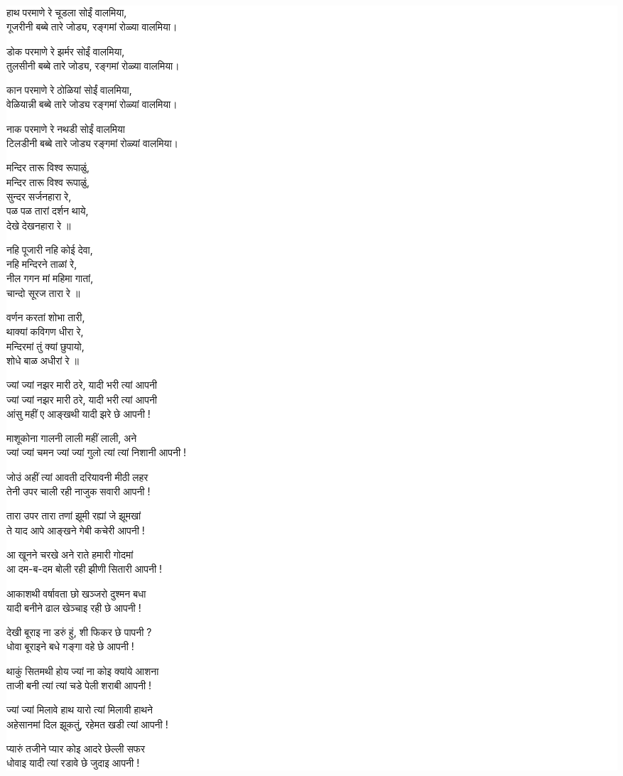 हाथ परमाणे रे चूडला सोईं वालमिया,  
गूजरीनी बब्बे तारे जोड्य, रङ्गमां रोळ्या वालमिया।  
  
डोक परमाणे रे झर्मर सोईं वालमिया,  
तुलसीनी बब्बे तारे जोड्य, रङ्गमां रोळ्या वालमिया।  
  
कान परमाणे रे ठोळियां सोईं वालमिया,  
वेळियान्नी बब्बे तारे जोड्य रङ्गमां रोळ्यां वालमिया।  
  
नाक परमाणे रे नथडी सोईं वालमिया  
टिलडीनी बब्बे तारे जोड्य रङ्गमां रोळ्यां वालमिया।  
  
  
मन्दिर तारू विश्व रूपाळुं,  
मन्दिर तारू विश्व रूपाळुं,  
सुन्दर सर्जनहारा रे,  
पळ पळ तारां दर्शन थाये,  
देखे देखनहारा रे ॥  
  
नहि पूजारी नहि कोई देवा,  
नहि मन्दिरने ताळां रे,  
नील गगन मां महिमा गातां,  
चान्दो सूरज तारा रे ॥  
  
वर्णन करतां शोभा तारी,  
थाक्यां कविगण धीरा रे,  
मन्दिरमां तुं क्यां छुपायो,  
शोधे बाळ अधीरां रे ॥  
  
ज्यां ज्यां नझर मारी ठरे, यादी भरी त्यां आपनी  
ज्यां ज्यां नझर मारी ठरे, यादी भरी त्यां आपनी  
आंसु महीं ए आङ्खथी यादी झरे छे आपनी !  
  
माशूकोना गालनी लाली महीं लाली, अने  
ज्यां ज्यां चमन ज्यां ज्यां गुलो त्यां त्यां निशानी आपनी !  
  
जोउं अहीं त्यां आवती दरियावनी मीठी लहर  
तेनी उपर चाली रही नाजुक सवारी आपनी !  
  
तारा उपर तारा तणां झूमी रह्यां जे झूमखां  
ते याद आपे आङ्खने गेबी कचेरी आपनी !  
  
आ खूनने चरखे अने राते हमारी गोदमां  
आ दम-ब-दम बोली रही झीणी सितारी आपनी !  
  
आकाशथी वर्षावता छो खञ्जरो दुश्मन बधा  
यादी बनीने ढाल खेञ्चाइ रही छे आपनी !  
  
देखी बूराइ ना डरुं हुं, शी फिकर छे पापनी ?  
धोवा बूराइने बधे गङ्गा वहे छे आपनी !  
  
थाकुं सितमथी होय ज्यां ना कोइ क्यांये आशना  
ताजी बनी त्यां त्यां चडे पेली शराबी आपनी !  
  
ज्यां ज्यां मिलावे हाथ यारो त्यां मिलावी हाथने  
अहेसानमां दिल झूकतुं, रहेमत खडी त्यां आपनी !  
  
प्यारुं तजीने प्यार कोइ आदरे छेल्ली सफर  
धोवाइ यादी त्यां रडावे छे जुदाइ आपनी !  
  